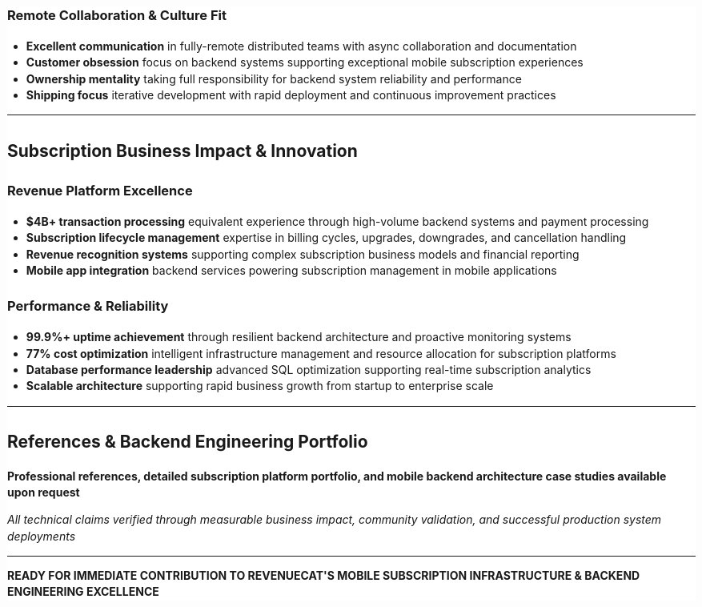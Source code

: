 ### Remote Collaboration & Culture Fit
- **Excellent communication** in fully-remote distributed teams with async collaboration and documentation
- **Customer obsession** focus on backend systems supporting exceptional mobile subscription experiences
- **Ownership mentality** taking full responsibility for backend system reliability and performance
- **Shipping focus** iterative development with rapid deployment and continuous improvement practices

---

## Subscription Business Impact & Innovation

### Revenue Platform Excellence
- **$4B+ transaction processing** equivalent experience through high-volume backend systems and payment processing
- **Subscription lifecycle management** expertise in billing cycles, upgrades, downgrades, and cancellation handling
- **Revenue recognition systems** supporting complex subscription business models and financial reporting
- **Mobile app integration** backend services powering subscription management in mobile applications

### Performance & Reliability
- **99.9%+ uptime achievement** through resilient backend architecture and proactive monitoring systems
- **77% cost optimization** intelligent infrastructure management and resource allocation for subscription platforms
- **Database performance leadership** advanced SQL optimization supporting real-time subscription analytics
- **Scalable architecture** supporting rapid business growth from startup to enterprise scale

---

## References & Backend Engineering Portfolio

**Professional references, detailed subscription platform portfolio, and mobile backend architecture case studies available upon request**

*All technical claims verified through measurable business impact, community validation, and successful production system deployments*

---

**READY FOR IMMEDIATE CONTRIBUTION TO REVENUECAT'S MOBILE SUBSCRIPTION INFRASTRUCTURE & BACKEND ENGINEERING EXCELLENCE**